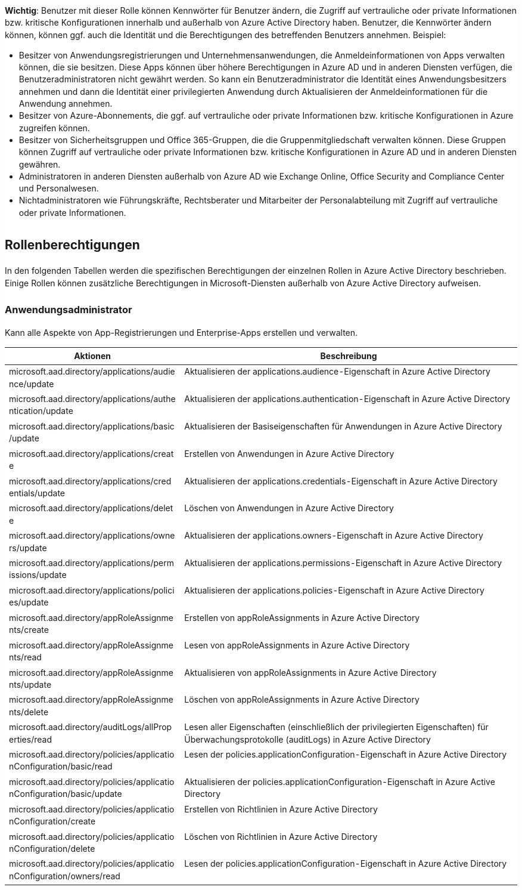   <b>Wichtig</b>: Benutzer mit dieser Rolle können Kennwörter für Benutzer ändern, die Zugriff auf vertrauliche oder private Informationen bzw. kritische Konfigurationen innerhalb und außerhalb von Azure Active Directory haben. Benutzer, die Kennwörter ändern können, können ggf. auch die Identität und die Berechtigungen des betreffenden Benutzers annehmen. Beispiel:
  * Besitzer von Anwendungsregistrierungen und Unternehmensanwendungen, die Anmeldeinformationen von Apps verwalten können, die sie besitzen. Diese Apps können über höhere Berechtigungen in Azure AD und in anderen Diensten verfügen, die Benutzeradministratoren nicht gewährt werden. So kann ein Benutzeradministrator die Identität eines Anwendungsbesitzers annehmen und dann die Identität einer privilegierten Anwendung durch Aktualisieren der Anmeldeinformationen für die Anwendung annehmen.
  * Besitzer von Azure-Abonnements, die ggf. auf vertrauliche oder private Informationen bzw. kritische Konfigurationen in Azure zugreifen können.
  * Besitzer von Sicherheitsgruppen und Office 365-Gruppen, die die Gruppenmitgliedschaft verwalten können. Diese Gruppen können Zugriff auf vertrauliche oder private Informationen bzw. kritische Konfigurationen in Azure AD und in anderen Diensten gewähren.
  * Administratoren in anderen Diensten außerhalb von Azure AD wie Exchange Online, Office Security and Compliance Center und Personalwesen.
  * Nichtadministratoren wie Führungskräfte, Rechtsberater und Mitarbeiter der Personalabteilung mit Zugriff auf vertrauliche oder private Informationen.

## <a name="role-permissions"></a>Rollenberechtigungen
In den folgenden Tabellen werden die spezifischen Berechtigungen der einzelnen Rollen in Azure Active Directory beschrieben. Einige Rollen können zusätzliche Berechtigungen in Microsoft-Diensten außerhalb von Azure Active Directory aufweisen.

### <a name="application-administrator"></a>Anwendungsadministrator
Kann alle Aspekte von App-Registrierungen und Enterprise-Apps erstellen und verwalten.

| **Aktionen** | **Beschreibung** |
| --- | --- |
| microsoft.aad.directory/applications/audience/update | Aktualisieren der applications.audience-Eigenschaft in Azure Active Directory |
| microsoft.aad.directory/applications/authentication/update | Aktualisieren der applications.authentication-Eigenschaft in Azure Active Directory |
| microsoft.aad.directory/applications/basic/update | Aktualisieren der Basiseigenschaften für Anwendungen in Azure Active Directory |
| microsoft.aad.directory/applications/create | Erstellen von Anwendungen in Azure Active Directory |
| microsoft.aad.directory/applications/credentials/update | Aktualisieren der applications.credentials-Eigenschaft in Azure Active Directory |
| microsoft.aad.directory/applications/delete | Löschen von Anwendungen in Azure Active Directory |
| microsoft.aad.directory/applications/owners/update | Aktualisieren der applications.owners-Eigenschaft in Azure Active Directory |
| microsoft.aad.directory/applications/permissions/update | Aktualisieren der applications.permissions-Eigenschaft in Azure Active Directory |
| microsoft.aad.directory/applications/policies/update | Aktualisieren der applications.policies-Eigenschaft in Azure Active Directory |
| microsoft.aad.directory/appRoleAssignments/create | Erstellen von appRoleAssignments in Azure Active Directory |
| microsoft.aad.directory/appRoleAssignments/read | Lesen von appRoleAssignments in Azure Active Directory |
| microsoft.aad.directory/appRoleAssignments/update | Aktualisieren von appRoleAssignments in Azure Active Directory |
| microsoft.aad.directory/appRoleAssignments/delete | Löschen von appRoleAssignments in Azure Active Directory |
| microsoft.aad.directory/auditLogs/allProperties/read | Lesen aller Eigenschaften (einschließlich der privilegierten Eigenschaften) für Überwachungsprotokolle (auditLogs) in Azure Active Directory |
| microsoft.aad.directory/policies/applicationConfiguration/basic/read | Lesen der policies.applicationConfiguration-Eigenschaft in Azure Active Directory |
| microsoft.aad.directory/policies/applicationConfiguration/basic/update | Aktualisieren der policies.applicationConfiguration-Eigenschaft in Azure Active Directory |
| microsoft.aad.directory/policies/applicationConfiguration/create | Erstellen von Richtlinien in Azure Active Directory |
| microsoft.aad.directory/policies/applicationConfiguration/delete | Löschen von Richtlinien in Azure Active Directory |
| microsoft.aad.directory/policies/applicationConfiguration/owners/read | Lesen der policies.applicationConfiguration-Eigenschaft in Azure Active Directory |